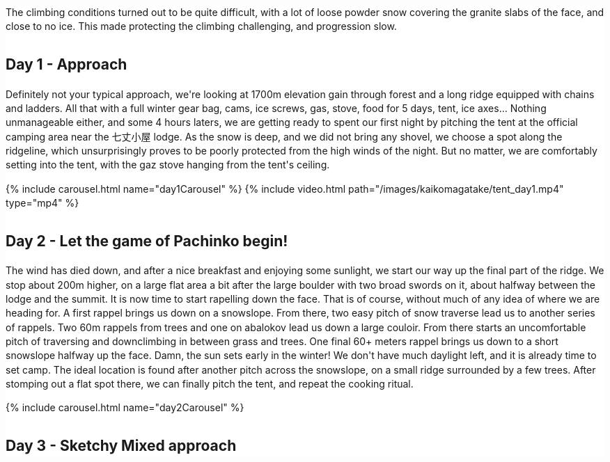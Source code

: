 The climbing conditions turned out to be quite difficult, with a lot of loose powder snow covering the granite slabs of the face, and close to no ice. This made protecting the climbing challenging, and progression slow.

## Day 1 - Approach

Definitely not your typical approach, we're looking at 1700m elevation gain through forest and a long ridge equipped with chains and ladders. All that with a full winter gear bag, cams, ice screws, gas, stove, food for 5 days, tent, ice axes... Nothing unmanageable either, and some 4 hours laters, we are getting ready to spent our first night by pitching the tent at the official camping area near the 七丈小屋 lodge. As the snow is deep, and we did not bring any shovel, we choose a spot along the ridgeline, which unsurprisingly proves to be poorly protected from the high winds of the night. But no matter, we are comfortably setting into the tent, with the gaz stove hanging from the tent's ceiling.


{% include carousel.html name="day1Carousel" %}
{% include video.html path="/images/kaikomagatake/tent_day1.mp4" type="mp4" %}

## Day 2 - Let the game of Pachinko begin! 

The wind has died down, and after a nice breakfast and enjoying some sunlight, we start our way up the final part of the ridge. We stop about 200m higher, on a large flat area a bit after the large boulder with two broad swords on it, about halfway between the lodge and the summit. It is now time to start rapelling down the face. That is of course, without much of any idea of where we are heading for. A first rappel brings us down on a snowslope. From there, two easy pitch of snow traverse lead us to another series of rappels. Two 60m rappels from trees and one on abalokov lead us down a large couloir. From there starts an uncomfortable pitch of traversing and downclimbing in between grass and trees. One final 60+ meters rappel brings us down to a short snowslope halfway up the face. Damn, the sun sets early in the winter! We don't have much daylight left, and it is already time to set camp. The ideal location is found after another pitch across the snowslope, on a small ridge surrounded by a few trees. After stomping out a flat spot there, we can finally pitch the tent, and repeat the cooking ritual.


{% include carousel.html name="day2Carousel" %}

## Day 3 - Sketchy Mixed approach
